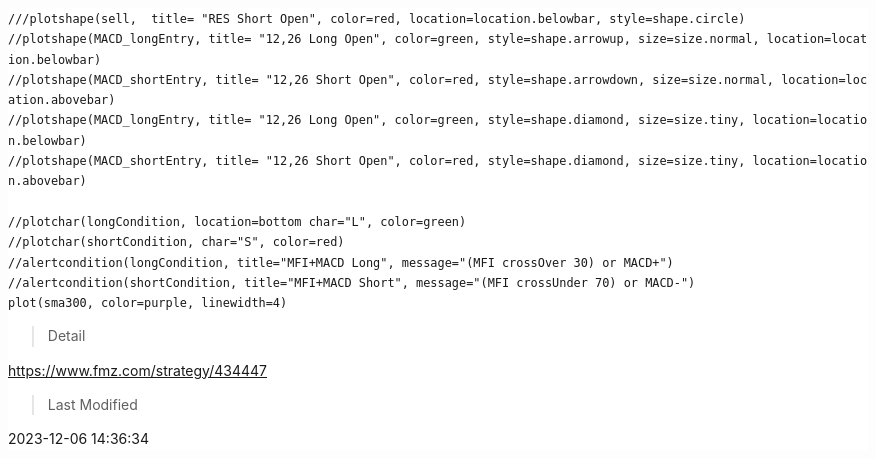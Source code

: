 ``` pinescript
///plotshape(sell,  title= "RES Short Open", color=red, location=location.belowbar, style=shape.circle)
//plotshape(MACD_longEntry, title= "12,26 Long Open", color=green, style=shape.arrowup, size=size.normal, location=location.belowbar)
//plotshape(MACD_shortEntry, title= "12,26 Short Open", color=red, style=shape.arrowdown, size=size.normal, location=location.abovebar)
//plotshape(MACD_longEntry, title= "12,26 Long Open", color=green, style=shape.diamond, size=size.tiny, location=location.belowbar)
//plotshape(MACD_shortEntry, title= "12,26 Short Open", color=red, style=shape.diamond, size=size.tiny, location=location.abovebar)

//plotchar(longCondition, location=bottom char="L", color=green)
//plotchar(shortCondition, char="S", color=red)
//alertcondition(longCondition, title="MFI+MACD Long", message="(MFI crossOver 30) or MACD+")
//alertcondition(shortCondition, title="MFI+MACD Short", message="(MFI crossUnder 70) or MACD-")
plot(sma300, color=purple, linewidth=4)
```

> Detail

https://www.fmz.com/strategy/434447

> Last Modified

2023-12-06 14:36:34

